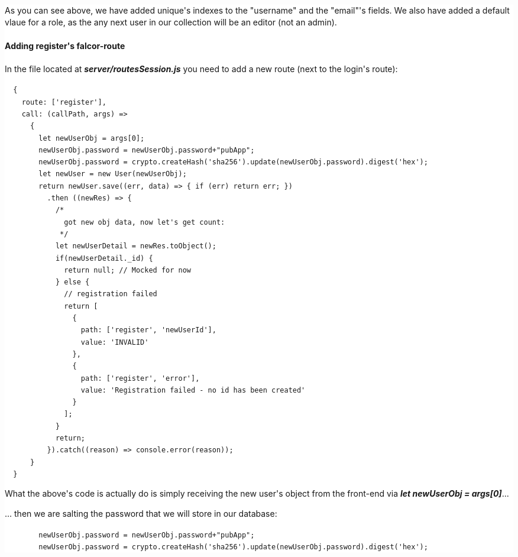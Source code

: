 As you can see above, we have added unique's indexes to the "username" and the "email"'s fields. We also have added a default vlaue for a role, as the any next user in our collection will be an editor (not an admin).

#### Adding register's falcor-route

In the file located at ***server/routesSession.js*** you need to add a new route (next to the login's route):
```
  { 
    route: ['register'],
    call: (callPath, args) => 
      {
        let newUserObj = args[0];
        newUserObj.password = newUserObj.password+"pubApp";
        newUserObj.password = crypto.createHash('sha256').update(newUserObj.password).digest('hex');
        let newUser = new User(newUserObj);
        return newUser.save((err, data) => { if (err) return err; })
          .then ((newRes) => {
            /*
              got new obj data, now let's get count:
             */
            let newUserDetail = newRes.toObject();
            if(newUserDetail._id) {
              return null; // Mocked for now
            } else {
              // registration failed
              return [
                {
                  path: ['register', 'newUserId'], 
                  value: 'INVALID'
                },
                {
                  path: ['register', 'error'], 
                  value: 'Registration failed - no id has been created'
                }
              ];
            }
            return;
          }).catch((reason) => console.error(reason));
      }
  }
```

What the above's code is actually do is simply receiving the new user's object from the front-end via ***let newUserObj = args[0]***...

... then we are salting the password that we will store in our database:
```
        newUserObj.password = newUserObj.password+"pubApp";
        newUserObj.password = crypto.createHash('sha256').update(newUserObj.password).digest('hex');
```
